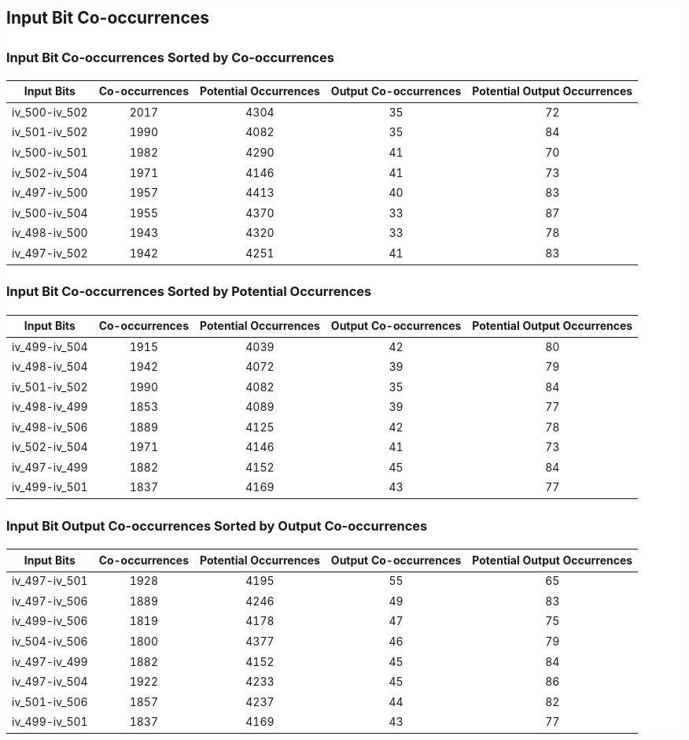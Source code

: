 ## Input Bit Co-occurrences

### Input Bit Co-occurrences Sorted by Co-occurrences

| Input Bits | Co-occurrences | Potential Occurrences | Output Co-occurrences | Potential Output Occurrences |
|:----------:|:--------------:|:---------------------:|:---------------------:|:----------------------------:|
| iv_500-iv_502 | 2017 | 4304 | 35 | 72 |
| iv_501-iv_502 | 1990 | 4082 | 35 | 84 |
| iv_500-iv_501 | 1982 | 4290 | 41 | 70 |
| iv_502-iv_504 | 1971 | 4146 | 41 | 73 |
| iv_497-iv_500 | 1957 | 4413 | 40 | 83 |
| iv_500-iv_504 | 1955 | 4370 | 33 | 87 |
| iv_498-iv_500 | 1943 | 4320 | 33 | 78 |
| iv_497-iv_502 | 1942 | 4251 | 41 | 83 |

### Input Bit Co-occurrences Sorted by Potential Occurrences

| Input Bits | Co-occurrences | Potential Occurrences | Output Co-occurrences | Potential Output Occurrences |
|:----------:|:--------------:|:---------------------:|:---------------------:|:----------------------------:|
| iv_499-iv_504 | 1915 | 4039 | 42 | 80 |
| iv_498-iv_504 | 1942 | 4072 | 39 | 79 |
| iv_501-iv_502 | 1990 | 4082 | 35 | 84 |
| iv_498-iv_499 | 1853 | 4089 | 39 | 77 |
| iv_498-iv_506 | 1889 | 4125 | 42 | 78 |
| iv_502-iv_504 | 1971 | 4146 | 41 | 73 |
| iv_497-iv_499 | 1882 | 4152 | 45 | 84 |
| iv_499-iv_501 | 1837 | 4169 | 43 | 77 |

### Input Bit Output Co-occurrences Sorted by Output Co-occurrences

| Input Bits | Co-occurrences | Potential Occurrences | Output Co-occurrences | Potential Output Occurrences |
|:----------:|:--------------:|:---------------------:|:---------------------:|:----------------------------:|
| iv_497-iv_501 | 1928 | 4195 | 55 | 65 |
| iv_497-iv_506 | 1889 | 4246 | 49 | 83 |
| iv_499-iv_506 | 1819 | 4178 | 47 | 75 |
| iv_504-iv_506 | 1800 | 4377 | 46 | 79 |
| iv_497-iv_499 | 1882 | 4152 | 45 | 84 |
| iv_497-iv_504 | 1922 | 4233 | 45 | 86 |
| iv_501-iv_506 | 1857 | 4237 | 44 | 82 |
| iv_499-iv_501 | 1837 | 4169 | 43 | 77 |
